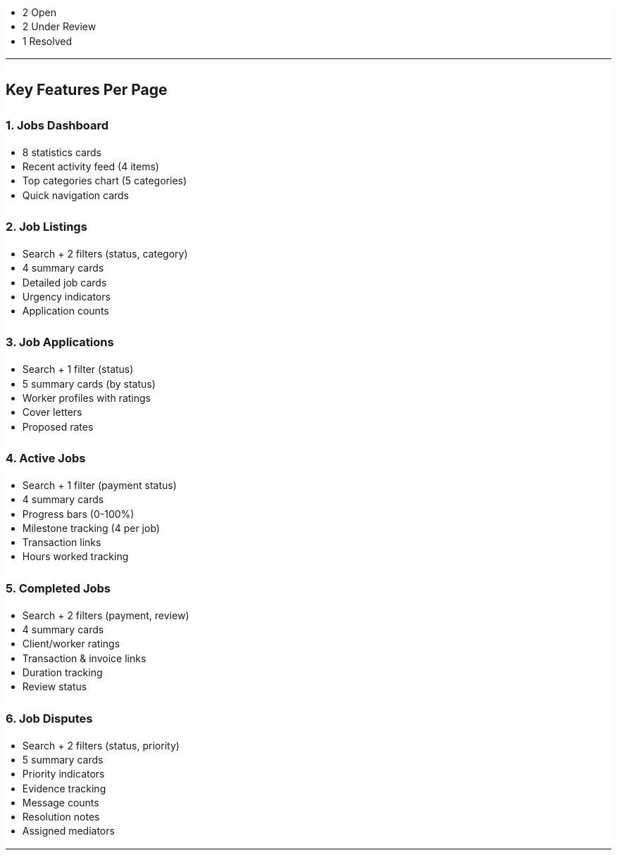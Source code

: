 - 2 Open
- 2 Under Review
- 1 Resolved

---

## Key Features Per Page

### 1. Jobs Dashboard

- 8 statistics cards
- Recent activity feed (4 items)
- Top categories chart (5 categories)
- Quick navigation cards

### 2. Job Listings

- Search + 2 filters (status, category)
- 4 summary cards
- Detailed job cards
- Urgency indicators
- Application counts

### 3. Job Applications

- Search + 1 filter (status)
- 5 summary cards (by status)
- Worker profiles with ratings
- Cover letters
- Proposed rates

### 4. Active Jobs

- Search + 1 filter (payment status)
- 4 summary cards
- Progress bars (0-100%)
- Milestone tracking (4 per job)
- Transaction links
- Hours worked tracking

### 5. Completed Jobs

- Search + 2 filters (payment, review)
- 4 summary cards
- Client/worker ratings
- Transaction & invoice links
- Duration tracking
- Review status

### 6. Job Disputes

- Search + 2 filters (status, priority)
- 5 summary cards
- Priority indicators
- Evidence tracking
- Message counts
- Resolution notes
- Assigned mediators

---